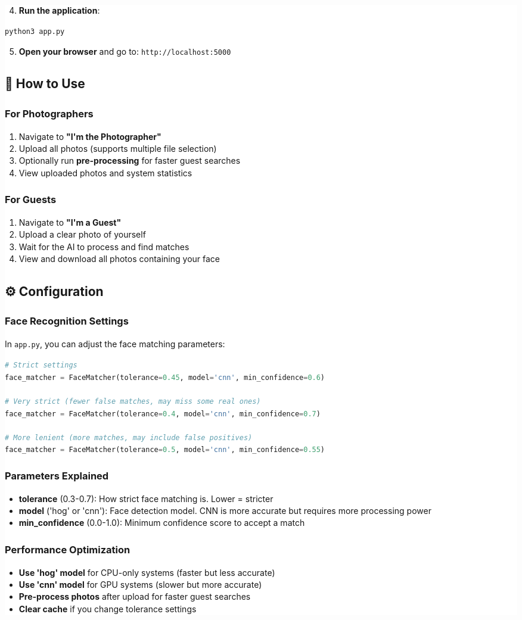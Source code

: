 4. **Run the application**:
```bash
python3 app.py
```

5. **Open your browser** and go to: `http://localhost:5000`

## 📖 How to Use

### For Photographers

1. Navigate to **"I'm the Photographer"**
2. Upload all photos (supports multiple file selection)
3. Optionally run **pre-processing** for faster guest searches
4. View uploaded photos and system statistics

### For Guests

1. Navigate to **"I'm a Guest"**
2. Upload a clear photo of yourself
3. Wait for the AI to process and find matches
4. View and download all photos containing your face

## ⚙️ Configuration

### Face Recognition Settings

In `app.py`, you can adjust the face matching parameters:

```python
# Strict settings 
face_matcher = FaceMatcher(tolerance=0.45, model='cnn', min_confidence=0.6)

# Very strict (fewer false matches, may miss some real ones)
face_matcher = FaceMatcher(tolerance=0.4, model='cnn', min_confidence=0.7)

# More lenient (more matches, may include false positives)
face_matcher = FaceMatcher(tolerance=0.5, model='cnn', min_confidence=0.55)
```

### Parameters Explained

- **tolerance** (0.3-0.7): How strict face matching is. Lower = stricter
- **model** ('hog' or 'cnn'): Face detection model. CNN is more accurate but requires more processing power
- **min_confidence** (0.0-1.0): Minimum confidence score to accept a match

### Performance Optimization

- **Use 'hog' model** for CPU-only systems (faster but less accurate)
- **Use 'cnn' model** for GPU systems (slower but more accurate)
- **Pre-process photos** after upload for faster guest searches
- **Clear cache** if you change tolerance settings
